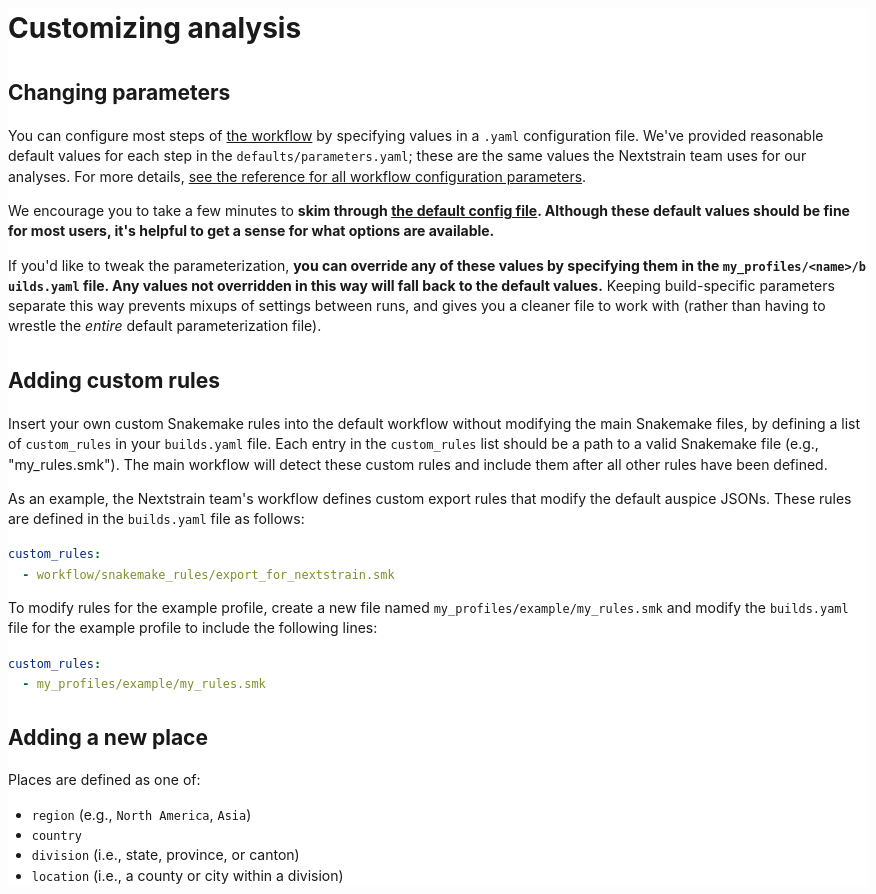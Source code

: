 # Customizing analysis

## Changing parameters

You can configure most steps of [the workflow](orientation-workflow.md) by specifying values in a `.yaml` configuration file.
We've provided reasonable default values for each step in the `defaults/parameters.yaml`; these are the same values the Nextstrain team uses for our analyses.
For more details, [see the reference for all workflow configuration parameters](https://nextstrain.github.io/ncov/configuration).

We encourage you to take a few minutes to **skim through [the default config file](https://github.com/nextstrain/ncov/blob/master/defaults/parameters.yaml). Although these default values should be fine for most users, it's helpful to get a sense for what options are available.**

If you'd like to tweak the parameterization, **you can override any of these values by specifying them in the `my_profiles/<name>/builds.yaml` file. Any values not overridden in this way will fall back to the default values.**
Keeping build-specific parameters separate this way prevents mixups of settings between runs, and gives you a cleaner file to work with (rather than having to wrestle the _entire_ default parameterization file).

## Adding custom rules

Insert your own custom Snakemake rules into the default workflow without modifying the main Snakemake files, by defining a list of `custom_rules` in your `builds.yaml` file.
Each entry in the `custom_rules` list should be a path to a valid Snakemake file (e.g., "my_rules.smk").
The main workflow will detect these custom rules and include them after all other rules have been defined.

As an example, the Nextstrain team's workflow defines custom export rules that modify the default auspice JSONs.
These rules are defined in the `builds.yaml` file as follows:

```yaml
custom_rules:
  - workflow/snakemake_rules/export_for_nextstrain.smk
```

To modify rules for the example profile, create a new file named `my_profiles/example/my_rules.smk` and modify the `builds.yaml` file for the example profile to include the following lines:

```yaml
custom_rules:
  - my_profiles/example/my_rules.smk
```

## Adding a new place

Places are defined as one of:
- `region` (e.g., `North America`, `Asia`)
- `country`
- `division` (i.e., state, province, or canton)
- `location` (i.e., a county or city within a division)
